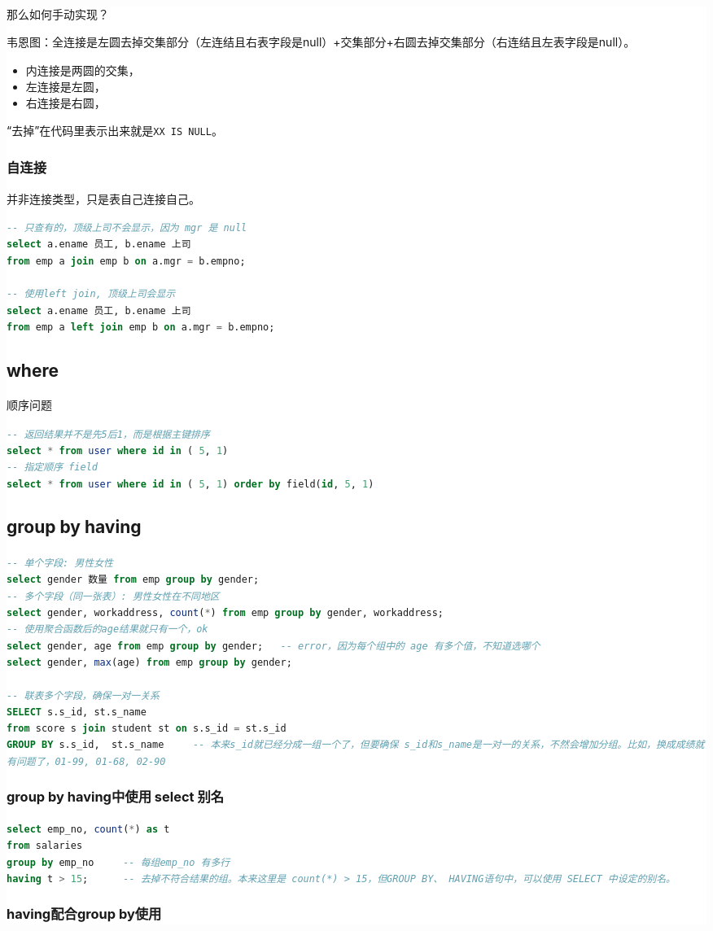 那么如何手动实现？

韦恩图：全连接是左圆去掉交集部分（左连结且右表字段是null）+交集部分+右圆去掉交集部分（右连结且左表字段是null）。
- 内连接是两圆的交集，
- 左连接是左圆，
- 右连接是右圆，

“去掉”在代码里表示出来就是`XX IS NULL`。

### 自连接

并非连接类型，只是表自己连接自己。

```sql
-- 只查有的，顶级上司不会显示，因为 mgr 是 null
select a.ename 员工, b.ename 上司
from emp a join emp b on a.mgr = b.empno;

-- 使用left join, 顶级上司会显示
select a.ename 员工, b.ename 上司
from emp a left join emp b on a.mgr = b.empno;
```



## where

顺序问题
```sql
-- 返回结果并不是先5后1，而是根据主键排序
select * from user where id in ( 5, 1)
-- 指定顺序 field
select * from user where id in ( 5, 1) order by field(id, 5, 1)
```

## group by having

```sql
-- 单个字段: 男性女性
select gender 数量 from emp group by gender;
-- 多个字段（同一张表）: 男性女性在不同地区
select gender, workaddress, count(*) from emp group by gender, workaddress;
-- 使用聚合函数后的age结果就只有一个，ok
select gender, age from emp group by gender;   -- error，因为每个组中的 age 有多个值，不知道选哪个
select gender, max(age) from emp group by gender;

-- 联表多个字段，确保一对一关系
SELECT s.s_id, st.s_name
from score s join student st on s.s_id = st.s_id
GROUP BY s.s_id,  st.s_name		-- 本来s_id就已经分成一组一个了，但要确保 s_id和s_name是一对一的关系，不然会增加分组。比如，换成成绩就有问题了，01-99, 01-68, 02-90
```
### group by having中使用 select 别名
```sql
select emp_no, count(*) as t
from salaries
group by emp_no     -- 每组emp_no 有多行
having t > 15;      -- 去掉不符合结果的组。本来这里是 count(*) > 15，但GROUP BY、 HAVING语句中，可以使用 SELECT 中设定的别名。
```
### having配合group  by使用
